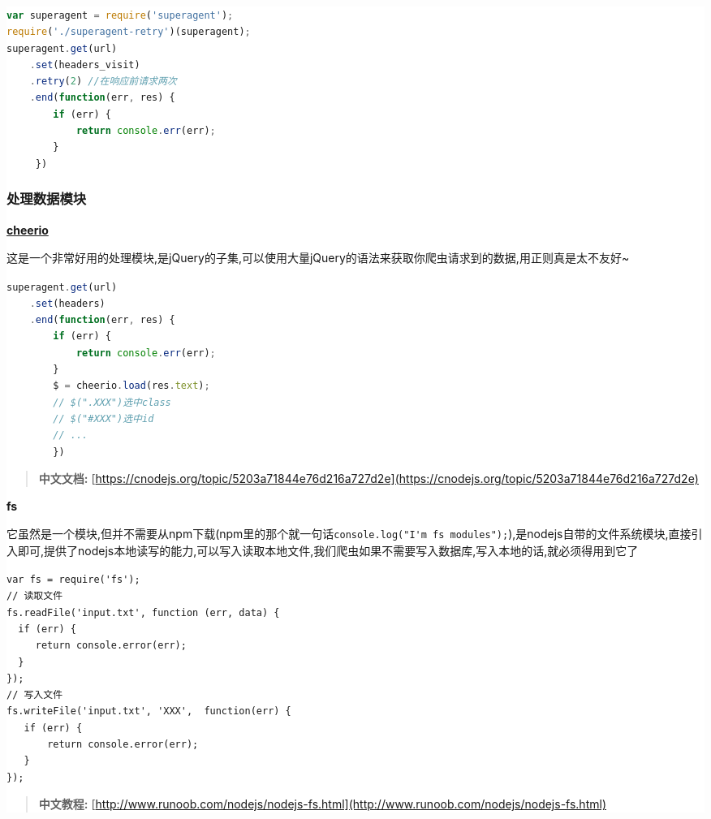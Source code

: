 ``` javascript
var superagent = require('superagent');
require('./superagent-retry')(superagent);
superagent.get(url)
    .set(headers_visit)
    .retry(2) //在响应前请求两次
    .end(function(err, res) {
        if (err) {
            return console.err(err);
        }
     })
```

### **处理数据模块**

**[cheerio](https://github.com/cheeriojs/cheerio)**

这是一个非常好用的处理模块,是jQuery的子集,可以使用大量jQuery的语法来获取你爬虫请求到的数据,用正则真是太不友好~

``` javascript
superagent.get(url)
    .set(headers)
    .end(function(err, res) {
        if (err) {
            return console.err(err);
        }
        $ = cheerio.load(res.text);
        // $(".XXX")选中class
        // $("#XXX")选中id
        // ...
        })
```

> **中文文档:** [https://cnodejs.org/topic/5203a71844e76d216a727d2e](https://cnodejs.org/topic/5203a71844e76d216a727d2e)

**fs**

它虽然是一个模块,但并不需要从npm下载(npm里的那个就一句话`console.log("I'm fs modules");`),是nodejs自带的文件系统模块,直接引入即可,提供了nodejs本地读写的能力,可以写入读取本地文件,我们爬虫如果不需要写入数据库,写入本地的话,就必须得用到它了
```
var fs = require('fs');
// 读取文件
fs.readFile('input.txt', function (err, data) {
  if (err) {
     return console.error(err);
  }
});
// 写入文件
fs.writeFile('input.txt', 'XXX',  function(err) {
   if (err) {
       return console.error(err);
   }
});
```
> **中文教程:** [http://www.runoob.com/nodejs/nodejs-fs.html](http://www.runoob.com/nodejs/nodejs-fs.html)
